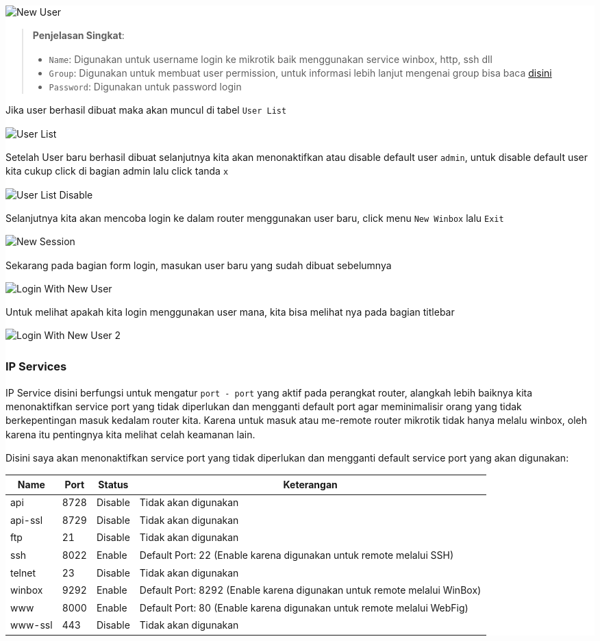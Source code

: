 ![New User](${NEXT_PUBLIC_PUBLIC_ASSETS}/mikrotik_basic_configuration/new_user.png)

> **Penjelasan Singkat**:
>
> - `Name`: Digunakan untuk username login ke mikrotik baik menggunakan service winbox, http, ssh dll
> - `Group`: Digunakan untuk membuat user permission, untuk informasi lebih lanjut mengenai group bisa baca [disini](https://help.mikrotik.com/docs/display/ROS/User)
> - `Password`: Digunakan untuk password login

Jika user berhasil dibuat maka akan muncul di tabel `User List`

![User List](${NEXT_PUBLIC_PUBLIC_ASSETS}/mikrotik_basic_configuration/user_list.png)

Setelah User baru berhasil dibuat selanjutnya kita akan menonaktifkan atau disable default user `admin`, untuk disable default user
kita cukup click di bagian admin lalu click tanda `x`

![User List Disable](${NEXT_PUBLIC_PUBLIC_ASSETS}/mikrotik_basic_configuration/user_list_disable.png)

Selanjutnya kita akan mencoba login ke dalam router menggunakan user baru, click menu `New Winbox` lalu `Exit`

![New Session](${NEXT_PUBLIC_PUBLIC_ASSETS}/mikrotik_basic_configuration/new_session.png)

Sekarang pada bagian form login, masukan user baru yang sudah dibuat sebelumnya

![Login With New User](${NEXT_PUBLIC_PUBLIC_ASSETS}/mikrotik_basic_configuration/login_with_new_user.png)

Untuk melihat apakah kita login menggunakan user mana, kita bisa melihat nya pada bagian titlebar

![Login With New User 2](${NEXT_PUBLIC_PUBLIC_ASSETS}/mikrotik_basic_configuration/login_with_new_user2.png)

### IP Services

IP Service disini berfungsi untuk mengatur `port - port` yang aktif pada perangkat router, alangkah lebih baiknya kita menonaktifkan
service port yang tidak diperlukan dan mengganti default port agar meminimalisir orang yang tidak berkepentingan masuk kedalam router kita.
Karena untuk masuk atau me-remote router mikrotik tidak hanya melalu winbox, oleh karena itu pentingnya kita melihat celah keamanan lain.

Disini saya akan menonaktifkan service port yang tidak diperlukan dan mengganti default service port yang akan digunakan:

| Name    | Port | Status  | Keterangan                                                               |
| ------- | ---- | ------- | ------------------------------------------------------------------------ |
| api     | 8728 | Disable | Tidak akan digunakan                                                     |
| api-ssl | 8729 | Disable | Tidak akan digunakan                                                     |
| ftp     | 21   | Disable | Tidak akan digunakan                                                     |
| ssh     | 8022 | Enable  | Default Port: 22 (Enable karena digunakan untuk remote melalui SSH)      |
| telnet  | 23   | Disable | Tidak akan digunakan                                                     |
| winbox  | 9292 | Enable  | Default Port: 8292 (Enable karena digunakan untuk remote melalui WinBox) |
| www     | 8000 | Enable  | Default Port: 80 (Enable karena digunakan untuk remote melalui WebFig)   |
| www-ssl | 443  | Disable | Tidak akan digunakan                                                     |
